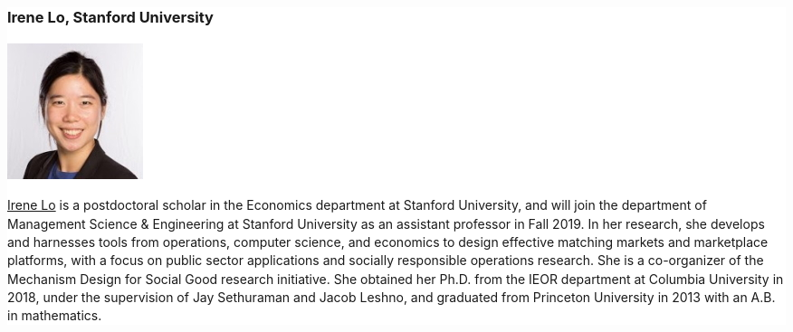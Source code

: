 
### Irene Lo, Stanford University

![Irene Lo](../../assets/events/md4sg2019/imgs/irene.jpg "Irene Lo") 

[Irene Lo](https://sites.google.com/view/irene-lo) is a postdoctoral scholar in the Economics department at Stanford University, and will join the department of Management Science & Engineering at Stanford University as an assistant professor in Fall 2019. In her research, she develops and harnesses tools from operations, computer science, and economics to design effective matching markets and marketplace platforms, with a focus on public sector applications and socially responsible operations research. She is a co-organizer of the Mechanism Design for Social Good research initiative. She obtained her Ph.D. from the IEOR department at Columbia University in 2018, under the supervision of Jay Sethuraman and Jacob Leshno, and graduated from Princeton University in 2013 with an A.B. in mathematics.